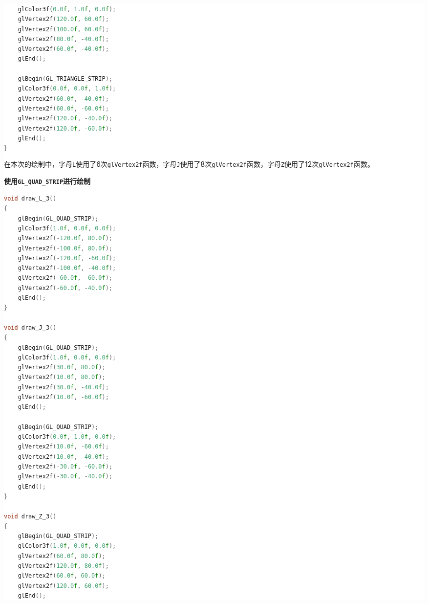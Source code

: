 ```cpp
    glColor3f(0.0f, 1.0f, 0.0f);
    glVertex2f(120.0f, 60.0f);
    glVertex2f(100.0f, 60.0f);
    glVertex2f(80.0f, -40.0f);
    glVertex2f(60.0f, -40.0f);
    glEnd();

    glBegin(GL_TRIANGLE_STRIP);
    glColor3f(0.0f, 0.0f, 1.0f);
    glVertex2f(60.0f, -40.0f);
    glVertex2f(60.0f, -60.0f);
    glVertex2f(120.0f, -40.0f);
    glVertex2f(120.0f, -60.0f);
    glEnd();
}
```

在本次的绘制中，字母`L`使用了6次`glVertex2f`函数，字母`J`使用了8次`glVertex2f`函数，字母`Z`使用了12次`glVertex2f`函数。

**使用`GL_QUAD_STRIP`进行绘制**

```cpp
void draw_L_3()
{
    glBegin(GL_QUAD_STRIP);
    glColor3f(1.0f, 0.0f, 0.0f);
    glVertex2f(-120.0f, 80.0f);
    glVertex2f(-100.0f, 80.0f);
    glVertex2f(-120.0f, -60.0f);
    glVertex2f(-100.0f, -40.0f);
    glVertex2f(-60.0f, -60.0f);
    glVertex2f(-60.0f, -40.0f);
    glEnd();
}

void draw_J_3()
{
    glBegin(GL_QUAD_STRIP);
    glColor3f(1.0f, 0.0f, 0.0f);
    glVertex2f(30.0f, 80.0f);
    glVertex2f(10.0f, 80.0f);
    glVertex2f(30.0f, -40.0f);
    glVertex2f(10.0f, -60.0f);
    glEnd();

    glBegin(GL_QUAD_STRIP);
    glColor3f(0.0f, 1.0f, 0.0f);
    glVertex2f(10.0f, -60.0f);
    glVertex2f(10.0f, -40.0f);
    glVertex2f(-30.0f, -60.0f);
    glVertex2f(-30.0f, -40.0f);
    glEnd();
}

void draw_Z_3()
{
    glBegin(GL_QUAD_STRIP);
    glColor3f(1.0f, 0.0f, 0.0f);
    glVertex2f(60.0f, 80.0f);
    glVertex2f(120.0f, 80.0f);
    glVertex2f(60.0f, 60.0f);
    glVertex2f(120.0f, 60.0f);
    glEnd();

```